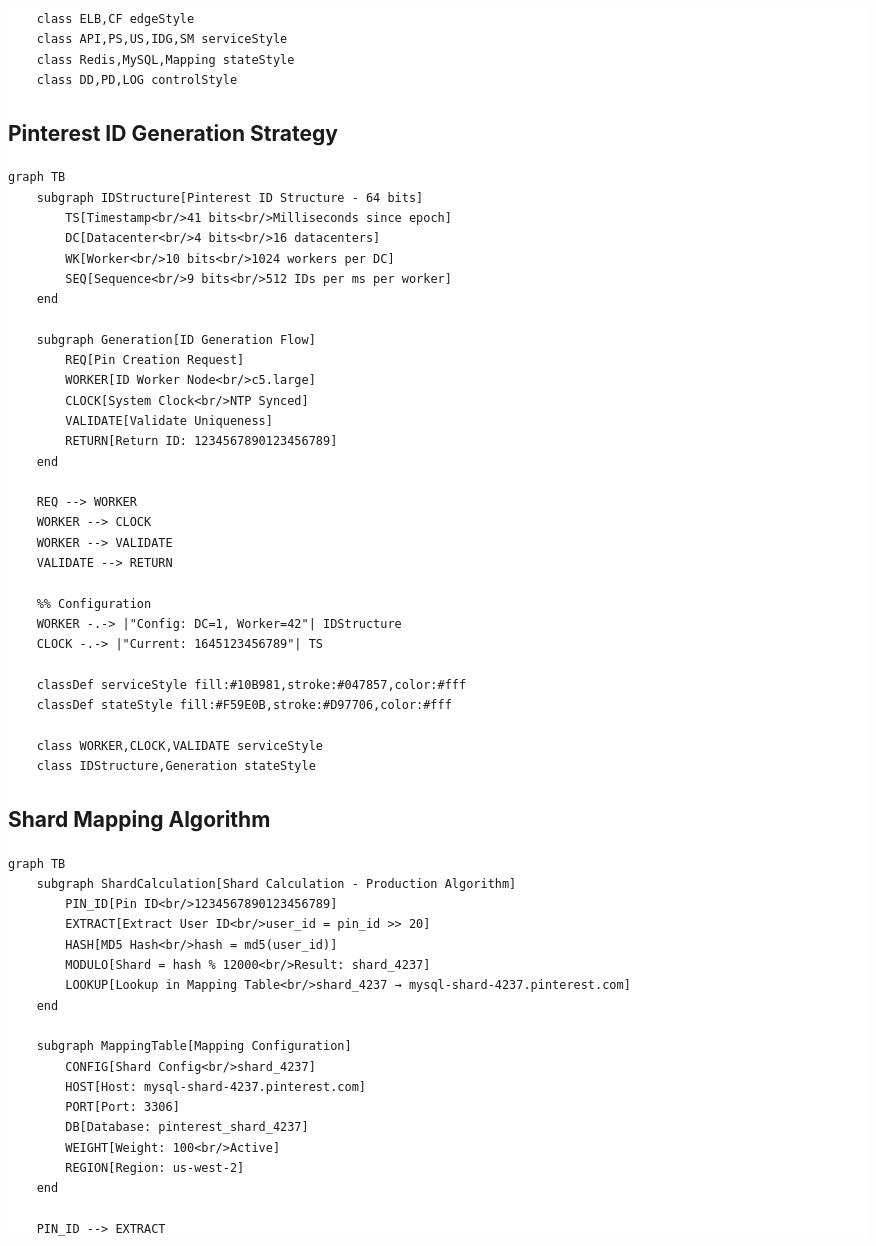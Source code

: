 ```mermaid
    class ELB,CF edgeStyle
    class API,PS,US,IDG,SM serviceStyle
    class Redis,MySQL,Mapping stateStyle
    class DD,PD,LOG controlStyle
```

## Pinterest ID Generation Strategy

```mermaid
graph TB
    subgraph IDStructure[Pinterest ID Structure - 64 bits]
        TS[Timestamp<br/>41 bits<br/>Milliseconds since epoch]
        DC[Datacenter<br/>4 bits<br/>16 datacenters]
        WK[Worker<br/>10 bits<br/>1024 workers per DC]
        SEQ[Sequence<br/>9 bits<br/>512 IDs per ms per worker]
    end

    subgraph Generation[ID Generation Flow]
        REQ[Pin Creation Request]
        WORKER[ID Worker Node<br/>c5.large]
        CLOCK[System Clock<br/>NTP Synced]
        VALIDATE[Validate Uniqueness]
        RETURN[Return ID: 1234567890123456789]
    end

    REQ --> WORKER
    WORKER --> CLOCK
    WORKER --> VALIDATE
    VALIDATE --> RETURN

    %% Configuration
    WORKER -.-> |"Config: DC=1, Worker=42"| IDStructure
    CLOCK -.-> |"Current: 1645123456789"| TS

    classDef serviceStyle fill:#10B981,stroke:#047857,color:#fff
    classDef stateStyle fill:#F59E0B,stroke:#D97706,color:#fff

    class WORKER,CLOCK,VALIDATE serviceStyle
    class IDStructure,Generation stateStyle
```

## Shard Mapping Algorithm

```mermaid
graph TB
    subgraph ShardCalculation[Shard Calculation - Production Algorithm]
        PIN_ID[Pin ID<br/>1234567890123456789]
        EXTRACT[Extract User ID<br/>user_id = pin_id >> 20]
        HASH[MD5 Hash<br/>hash = md5(user_id)]
        MODULO[Shard = hash % 12000<br/>Result: shard_4237]
        LOOKUP[Lookup in Mapping Table<br/>shard_4237 → mysql-shard-4237.pinterest.com]
    end

    subgraph MappingTable[Mapping Configuration]
        CONFIG[Shard Config<br/>shard_4237]
        HOST[Host: mysql-shard-4237.pinterest.com]
        PORT[Port: 3306]
        DB[Database: pinterest_shard_4237]
        WEIGHT[Weight: 100<br/>Active]
        REGION[Region: us-west-2]
    end

    PIN_ID --> EXTRACT
```